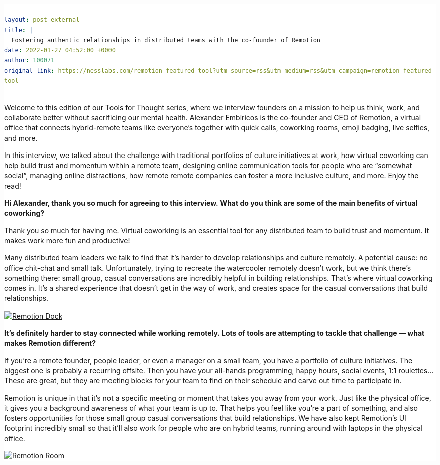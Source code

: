 ```yaml
---
layout: post-external
title: |
  Fostering authentic relationships in distributed teams with the co-founder of Remotion
date: 2022-01-27 04:52:00 +0000
author: 100071
original_link: https://nesslabs.com/remotion-featured-tool?utm_source=rss&utm_medium=rss&utm_campaign=remotion-featured-tool
---
```


Welcome to this edition of our Tools for Thought series, where we interview founders on a mission to help us think, work, and collaborate better without sacrificing our mental health. Alexander Embiricos is the co-founder and CEO of [Remotion](https://www.remotion.com?utm_source=nesslabs&utm_medium=media&utm_campaign=interview), a virtual office that connects hybrid-remote teams like everyone’s together with quick calls, coworking rooms, emoji badging, live selfies, and more.

In this interview, we talked about the challenge with traditional portfolios of culture initiatives at work, how virtual coworking can help build trust and momentum within a remote team, designing online communication tools for people who are “somewhat social”, managing online distractions, how remote remote companies can foster a more inclusive culture, and more. Enjoy the read!

**Hi Alexander, thank you so much for agreeing to this interview. What do you think are some of the main benefits of virtual coworking?**

Thank you so much for having me. Virtual coworking is an essential tool for any distributed team to build trust and momentum. It makes work more fun and productive! 

Many distributed team leaders we talk to find that it’s harder to develop relationships and culture remotely. A potential cause: no office chit-chat and small talk. Unfortunately, trying to recreate the watercooler remotely doesn’t work, but we think there’s something there: small group, casual conversations are incredibly helpful in building relationships. That’s where virtual coworking comes in. It’s a shared experience that doesn’t get in the way of work, and creates space for the casual conversations that build relationships.

[![Remotion Dock](https://nesslabs.com/wp-content/uploads/2022/01/remotion-screenshot-1-1024x576.png)](https://nesslabs.com/wp-content/uploads/2022/01/remotion-screenshot-1.png)

**It’s definitely harder to stay connected while working remotely. Lots of tools are attempting to tackle that challenge — what makes Remotion different?**

If you’re a remote founder, people leader, or even a manager on a small team, you have a portfolio of culture initiatives. The biggest one is probably a recurring offsite. Then you have your all-hands programming, happy hours, social events, 1:1 roulettes… These are great, but they are meeting blocks for your team to find on their schedule and carve out time to participate in.

Remotion is unique in that it’s not a specific meeting or moment that takes you away from your work. Just like the physical office, it gives you a background awareness of what your team is up to. That helps you feel like you’re a part of something, and also fosters opportunities for those small group casual conversations that build relationships. We have also kept Remotion’s UI footprint incredibly small so that it’ll also work for people who are on hybrid teams, running around with laptops in the physical office.

[![Remotion Room](https://nesslabs.com/wp-content/uploads/2022/01/remotion-screenshot-2-1024x576.png)](https://nesslabs.com/wp-content/uploads/2022/01/remotion-screenshot-2.png)
